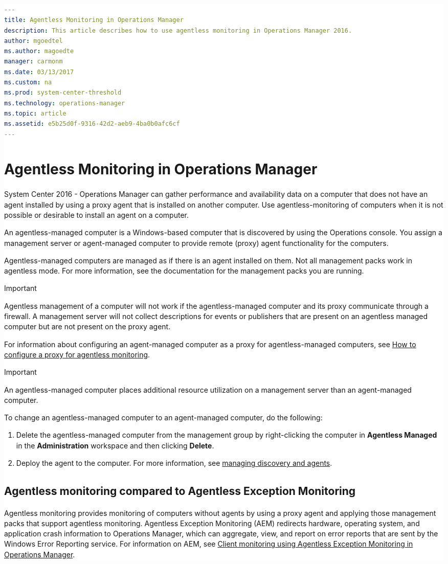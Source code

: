 ```yaml
---
title: Agentless Monitoring in Operations Manager
description: This article describes how to use agentless monitoring in Operations Manager 2016.
author: mgoedtel
ms.author: magoedte
manager: carmonm
ms.date: 03/13/2017
ms.custom: na
ms.prod: system-center-threshold
ms.technology: operations-manager
ms.topic: article
ms.assetid: e5b25d0f-9316-42d2-aeb9-4ba0b0afc6cf
---
```

# Agentless Monitoring in Operations Manager

System Center 2016 - Operations Manager can gather performance and availability data on a computer that does not have an agent installed by using a proxy agent that is installed on another computer. Use agentless-monitoring of computers when it is not possible or desirable to install an agent on a computer.  
  
An agentless-managed computer is a Windows-based computer that is discovered by using the Operations console. You assign a management server or agent-managed computer to provide remote (proxy) agent functionality for the computers.  
  
Agentless-managed computers are managed as if there is an agent installed on them. Not all management packs work in agentless mode. For more information, see the documentation for the management packs you are running.  
  
> [!IMPORTANT]  
> Agentless management of a computer will not work if the agentless-managed computer and its proxy communicate through a firewall. A management server will not collect descriptions for events or publishers that are present on an agentless managed computer but are not present on the proxy agent.  
  
For information about configuring an agent-managed computer as a proxy for agentless-managed computers, see [How to configure a proxy for agentless monitoring](#how-to-configure-a-proxy-for-agentless-monitoring).  
  
> [!IMPORTANT]  
> An agentless-managed computer places additional resource utilization on a management server than an agent-managed computer.  
  
To change an agentless-managed computer to an agent-managed computer, do the following:  
  
1.  Delete the agentless-managed computer from the management group by right-clicking the computer in **Agentless Managed** in the **Administration** workspace and then clicking **Delete**.  
  
2.  Deploy the agent to the computer. For more information, see [managing discovery and agents](../om/manage/managing-discovery-and-agents.md).  
  
## Agentless monitoring compared to Agentless Exception Monitoring  
Agentless monitoring provides monitoring of computers without agents by using a proxy agent and applying those management packs that support agentless monitoring. Agentless Exception Monitoring (AEM) redirects hardware, operating system, and application crash information to Operations Manager, which can aggregate, view, and report on error reports that are sent by the Windows Error Reporting service. For information on AEM, see [Client monitoring using Agentless Exception Monitoring in Operations Manager](manage-client-monitoring-using-aem.md).  
  